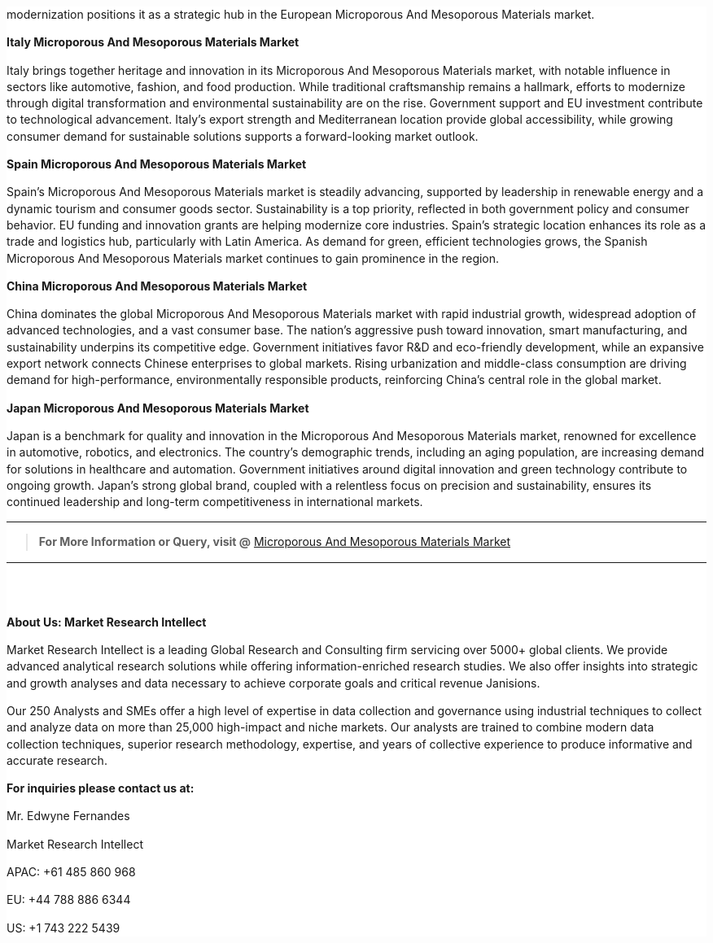 modernization positions it as a strategic hub in the European Microporous And Mesoporous Materials market.</p><p class="" data-start="3840" data-end="4422"><strong data-start="3840" data-end="3861">Italy Microporous And Mesoporous Materials Market</strong></p><p class="" data-start="3840" data-end="4422">Italy brings together heritage and innovation in its Microporous And Mesoporous Materials market, with notable influence in sectors like automotive, fashion, and food production. While traditional craftsmanship remains a hallmark, efforts to modernize through digital transformation and environmental sustainability are on the rise. Government support and EU investment contribute to technological advancement. Italy&rsquo;s export strength and Mediterranean location provide global accessibility, while growing consumer demand for sustainable solutions supports a forward-looking market outlook.</p><p class="" data-start="4424" data-end="4975"><strong data-start="4424" data-end="4445">Spain Microporous And Mesoporous Materials Market</strong></p><p class="" data-start="4424" data-end="4975">Spain&rsquo;s Microporous And Mesoporous Materials market is steadily advancing, supported by leadership in renewable energy and a dynamic tourism and consumer goods sector. Sustainability is a top priority, reflected in both government policy and consumer behavior. EU funding and innovation grants are helping modernize core industries. Spain&rsquo;s strategic location enhances its role as a trade and logistics hub, particularly with Latin America. As demand for green, efficient technologies grows, the Spanish Microporous And Mesoporous Materials market continues to gain prominence in the region.</p><p class="" data-start="4977" data-end="5589"><strong data-start="4977" data-end="4998">China Microporous And Mesoporous Materials Market</strong></p><p class="" data-start="4977" data-end="5589">China dominates the global Microporous And Mesoporous Materials market with rapid industrial growth, widespread adoption of advanced technologies, and a vast consumer base. The nation&rsquo;s aggressive push toward innovation, smart manufacturing, and sustainability underpins its competitive edge. Government initiatives favor R&amp;D and eco-friendly development, while an expansive export network connects Chinese enterprises to global markets. Rising urbanization and middle-class consumption are driving demand for high-performance, environmentally responsible products, reinforcing China&rsquo;s central role in the global market.</p><p class="" data-start="5591" data-end="6162"><strong data-start="5591" data-end="5612">Japan Microporous And Mesoporous Materials Market</strong></p><p class="" data-start="5591" data-end="6162">Japan is a benchmark for quality and innovation in the Microporous And Mesoporous Materials market, renowned for excellence in automotive, robotics, and electronics. The country&rsquo;s demographic trends, including an aging population, are increasing demand for solutions in healthcare and automation. Government initiatives around digital innovation and green technology contribute to ongoing growth. Japan&rsquo;s strong global brand, coupled with a relentless focus on precision and sustainability, ensures its continued leadership and long-term competitiveness in international markets.</p><hr /><blockquote><p><span class="font-[700]"><strong>For More Information or Query, visit&nbsp;@</strong>&nbsp;</span><span class="font-[700]"><a href="https://www.marketresearchintellect.com/product/global-microporous-and-mesoporous-materials-market-size-and-forecast/?utm_source=Linkedin&utm_medium=026" target="_blank" data-tracking-control-name="article-ssr-frontend-pulse_little-text-block" data-tracking-will-navigate="" data-test-link="">Microporous And Mesoporous Materials Market</a></span></p></blockquote><hr /><h3>&nbsp;</h3><p><strong><span class="font-[700]">About Us: Market Research Intellect</span></strong></p><p><span class="">Market Research Intellect is a leading Global Research and Consulting firm servicing over 5000+ global clients. We provide advanced analytical research solutions while offering information-enriched research studies.&nbsp;</span>We also offer insights into strategic and growth analyses and data necessary to achieve corporate goals and critical revenue Janisions.</p><p><span class="">Our 250 Analysts and SMEs offer a high level of expertise in data collection and governance using industrial techniques to collect and analyze data on more than 25,000 high-impact and niche markets. Our analysts are trained to combine modern data collection techniques, superior research methodology, expertise, and years of collective experience to produce informative and accurate research.</span></p><p><strong>For inquiries please contact us at:</strong></p><p>Mr. Edwyne Fernandes</p><p>Market Research Intellect</p><p>APAC: +61 485 860 968</p><p>EU: +44 788 886 6344</p><p>US: +1 743 222 5439</p>

